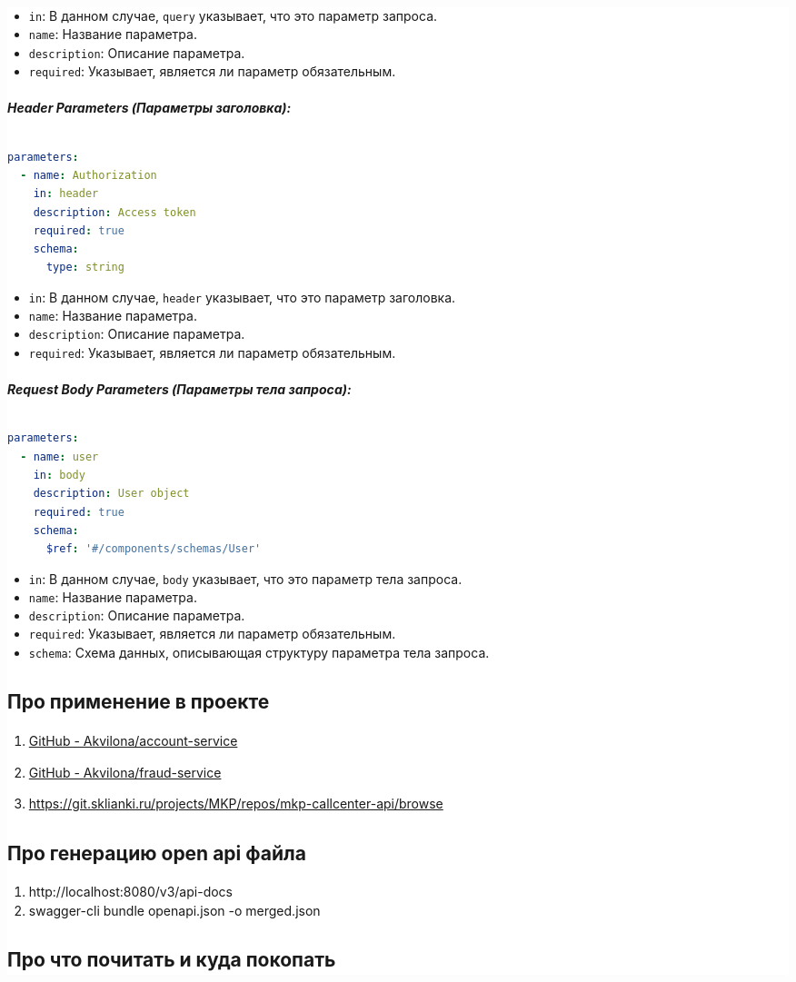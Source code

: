 - `in`: В данном случае, `query` указывает, что это параметр запроса.
- `name`: Название параметра.
- `description`: Описание параметра.
- `required`: Указывает, является ли параметр обязательным.

###### **Header Parameters (Параметры заголовка):**

```yml
parameters:
  - name: Authorization
    in: header
    description: Access token
    required: true
    schema:
      type: string
```

- `in`: В данном случае, `header` указывает, что это параметр заголовка.
- `name`: Название параметра.
- `description`: Описание параметра.
- `required`: Указывает, является ли параметр обязательным.

###### **Request Body Parameters (Параметры тела запроса):**

```yml
parameters:
  - name: user
    in: body
    description: User object
    required: true
    schema:
      $ref: '#/components/schemas/User'
```

- `in`: В данном случае, `body` указывает, что это параметр тела запроса.
- `name`: Название параметра.
- `description`: Описание параметра.
- `required`: Указывает, является ли параметр обязательным.
- `schema`: Схема данных, описывающая структуру параметра тела запроса.

## Про применение в проекте

1. [GitHub - Akvilona/account-service](https://github.com/Akvilona/account-service)

2. [GitHub - Akvilona/fraud-service](https://github.com/Akvilona/fraud-service)

3. https://git.sklianki.ru/projects/MKP/repos/mkp-callcenter-api/browse

## Про генерацию open api файла

1. http://localhost:8080/v3/api-docs
2. swagger-cli bundle openapi.json -o merged.json

## **Про что почитать и куда покопать**
